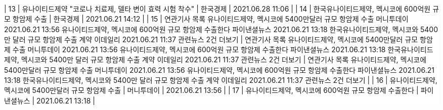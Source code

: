 | 13 | 유나이티드제약 "코로나 치료제, 델타 변이 효력 시험 착수"                                                                                                                                                                                                                                                                                                                                     | 한국경제                                                                                                                                                                                                                                                                                                                                                                                     | 2021.06.28 11:06                                                                                                                                                                                                                                                                                                                                                                             |
| 14 | 한국유나이티드제약, 멕시코에 600억원 규모 항암제 수출                                                                                                                                                                                                                                                                                                                                        | 한국경제                                                                                                                                                                                                                                                                                                                                                                                     | 2021.06.21 14:12                                                                                                                                                                                                                                                                                                                                                                             |
| 15 | 연관기사 목록  유나이티드제약, 멕시코에 5400만달러 규모 항암제 수출  머니투데이  2021.06.21 13:56  유나이티드제약, 멕시코에 600억원 규모 항암제 수출한다  파이낸셜뉴스  2021.06.21 13:18  한국유나이티드제약, 멕시코와 5400만 달러 규모 항암제 수출 계약  이데일리  2021.06.21 11:37  관련뉴스 2건 더보기                                                                                    | 연관기사 목록  유나이티드제약, 멕시코에 5400만달러 규모 항암제 수출  머니투데이  2021.06.21 13:56  유나이티드제약, 멕시코에 600억원 규모 항암제 수출한다  파이낸셜뉴스  2021.06.21 13:18  한국유나이티드제약, 멕시코와 5400만 달러 규모 항암제 수출 계약  이데일리  2021.06.21 11:37  관련뉴스 2건 더보기                                                                                    | 연관기사 목록  유나이티드제약, 멕시코에 5400만달러 규모 항암제 수출  머니투데이  2021.06.21 13:56  유나이티드제약, 멕시코에 600억원 규모 항암제 수출한다  파이낸셜뉴스  2021.06.21 13:18  한국유나이티드제약, 멕시코와 5400만 달러 규모 항암제 수출 계약  이데일리  2021.06.21 11:37  관련뉴스 2건 더보기                                                                                    |
| 16 | 유나이티드제약, 멕시코에 5400만달러 규모 항암제 수출                                                                                                                                                                                                                                                                                                                                         | 머니투데이                                                                                                                                                                                                                                                                                                                                                                                   | 2021.06.21 13:56                                                                                                                                                                                                                                                                                                                                                                             |
| 17 | 유나이티드제약, 멕시코에 600억원 규모 항암제 수출한다                                                                                                                                                                                                                                                                                                                                        | 파이낸셜뉴스                                                                                                                                                                                                                                                                                                                                                                                 | 2021.06.21 13:18                                                                                                                                                                                                                                                                                                                                                                             |
